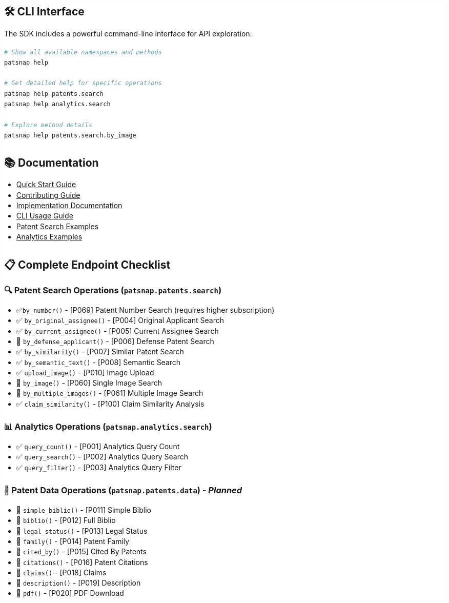 ## 🛠️ CLI Interface

The SDK includes a powerful command-line interface for API exploration:

```bash
# Show all available namespaces and methods
patsnap help

# Get detailed help for specific operations
patsnap help patents.search
patsnap help analytics.search

# Explore method details
patsnap help patents.search.by_image
```

## 📚 Documentation

- [Quick Start Guide](docs/QUICK_START.md)
- [Contributing Guide](CONTRIBUTING.md)
- [Implementation Documentation](docs/implementation/)
- [CLI Usage Guide](docs/CLI_USAGE.md)
- [Patent Search Examples](examples/patents/)
- [Analytics Examples](examples/analytics/)

## 📋 Complete Endpoint Checklist

### 🔍 Patent Search Operations (`patsnap.patents.search`)
- ✅`by_number()` - [P069] Patent Number Search (requires higher subscription)
- ✅ `by_original_assignee()` - [P004] Original Applicant Search
- ✅ `by_current_assignee()` - [P005] Current Assignee Search  
- 🔧 `by_defense_applicant()` - [P006] Defense Patent Search
- ✅ `by_similarity()` - [P007] Similar Patent Search
- ✅ `by_semantic_text()` - [P008] Semantic Search
- ✅ `upload_image()` - [P010] Image Upload
- 🔧 `by_image()` - [P060] Single Image Search
- 🔧 `by_multiple_images()` - [P061] Multiple Image Search
- ✅ `claim_similarity()` - [P100] Claim Similarity Analysis

### 📊 Analytics Operations (`patsnap.analytics.search`)
- ✅ `query_count()` - [P001] Analytics Query Count
- ✅ `query_search()` - [P002] Analytics Query Search  
- ✅ `query_filter()` - [P003] Analytics Query Filter

### 📄 Patent Data Operations (`patsnap.patents.data`) - *Planned*
- 🚧 `simple_biblio()` - [P011] Simple Biblio
- 🚧 `biblio()` - [P012] Full Biblio
- 🚧 `legal_status()` - [P013] Legal Status
- 🚧 `family()` - [P014] Patent Family
- 🚧 `cited_by()` - [P015] Cited By Patents
- 🚧 `citations()` - [P016] Patent Citations
- 🚧 `claims()` - [P018] Claims
- 🚧 `description()` - [P019] Description
- 🚧 `pdf()` - [P020] PDF Download
